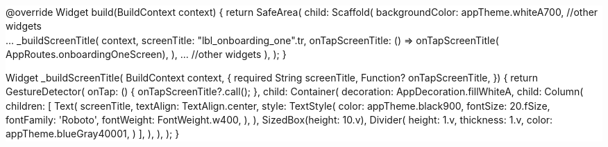   @override
  Widget build(BuildContext context) {
    return SafeArea(
      child: Scaffold(
        backgroundColor: appTheme.whiteA700,
      //other widgets  
      ...
      _buildScreenTitle(
        context,
        screenTitle: "lbl_onboarding_one".tr,
        onTapScreenTitle: () => onTapScreenTitle(
             AppRoutes.onboardingOneScreen),
       ),
      ...
      //other widgets
      ),
    );
  }

  Widget _buildScreenTitle(
    BuildContext context, {
    required String screenTitle,
    Function? onTapScreenTitle,
  }) {
    return GestureDetector(
      onTap: () {
        onTapScreenTitle?.call();
      },
      child: Container(
        decoration: AppDecoration.fillWhiteA,
        child: Column(
          children: [
            Text(
              screenTitle,
              textAlign: TextAlign.center,
              style: TextStyle(
                color: appTheme.black900,
                fontSize: 20.fSize,
                fontFamily: 'Roboto',
                fontWeight: FontWeight.w400,
              ),
            ),
            SizedBox(height: 10.v),
            Divider(
              height: 1.v,
              thickness: 1.v,
              color: appTheme.blueGray40001,
            )
          ],
        ),
      ),
    );
  }
